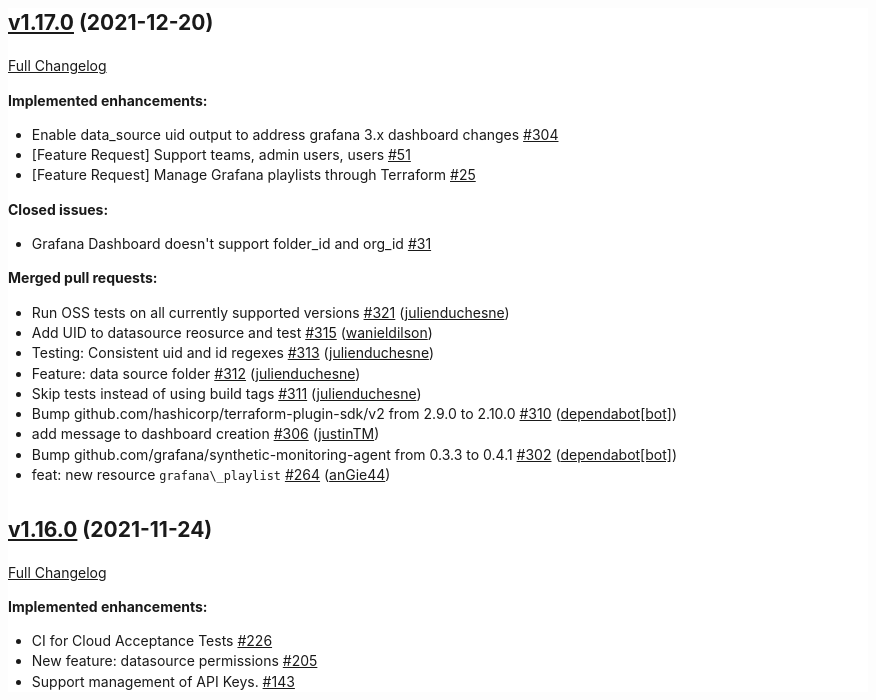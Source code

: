 ## [v1.17.0](https://github.com/grafana/terraform-provider-grafana/tree/v1.17.0) (2021-12-20)

[Full Changelog](https://github.com/grafana/terraform-provider-grafana/compare/v1.16.0...v1.17.0)

**Implemented enhancements:**

- Enable data\_source uid output to address grafana 3.x dashboard changes [\#304](https://github.com/grafana/terraform-provider-grafana/issues/304)
- \[Feature Request\] Support teams, admin users, users  [\#51](https://github.com/grafana/terraform-provider-grafana/issues/51)
- \[Feature Request\] Manage Grafana playlists through Terraform [\#25](https://github.com/grafana/terraform-provider-grafana/issues/25)

**Closed issues:**

- Grafana Dashboard doesn't support folder\_id and org\_id [\#31](https://github.com/grafana/terraform-provider-grafana/issues/31)

**Merged pull requests:**

- Run OSS tests on all currently supported versions [\#321](https://github.com/grafana/terraform-provider-grafana/pull/321) ([julienduchesne](https://github.com/julienduchesne))
- Add UID to datasource reosurce and test [\#315](https://github.com/grafana/terraform-provider-grafana/pull/315) ([wanieldilson](https://github.com/wanieldilson))
- Testing: Consistent uid and id regexes [\#313](https://github.com/grafana/terraform-provider-grafana/pull/313) ([julienduchesne](https://github.com/julienduchesne))
- Feature: data source folder [\#312](https://github.com/grafana/terraform-provider-grafana/pull/312) ([julienduchesne](https://github.com/julienduchesne))
- Skip tests instead of using build tags [\#311](https://github.com/grafana/terraform-provider-grafana/pull/311) ([julienduchesne](https://github.com/julienduchesne))
- Bump github.com/hashicorp/terraform-plugin-sdk/v2 from 2.9.0 to 2.10.0 [\#310](https://github.com/grafana/terraform-provider-grafana/pull/310) ([dependabot[bot]](https://github.com/apps/dependabot))
- add message to dashboard creation [\#306](https://github.com/grafana/terraform-provider-grafana/pull/306) ([justinTM](https://github.com/justinTM))
- Bump github.com/grafana/synthetic-monitoring-agent from 0.3.3 to 0.4.1 [\#302](https://github.com/grafana/terraform-provider-grafana/pull/302) ([dependabot[bot]](https://github.com/apps/dependabot))
- feat: new resource `grafana\_playlist` [\#264](https://github.com/grafana/terraform-provider-grafana/pull/264) ([anGie44](https://github.com/anGie44))

## [v1.16.0](https://github.com/grafana/terraform-provider-grafana/tree/v1.16.0) (2021-11-24)

[Full Changelog](https://github.com/grafana/terraform-provider-grafana/compare/v1.15.0...v1.16.0)

**Implemented enhancements:**

- CI for Cloud Acceptance Tests [\#226](https://github.com/grafana/terraform-provider-grafana/issues/226)
- New feature: datasource permissions [\#205](https://github.com/grafana/terraform-provider-grafana/issues/205)
- Support management of API Keys. [\#143](https://github.com/grafana/terraform-provider-grafana/issues/143)
